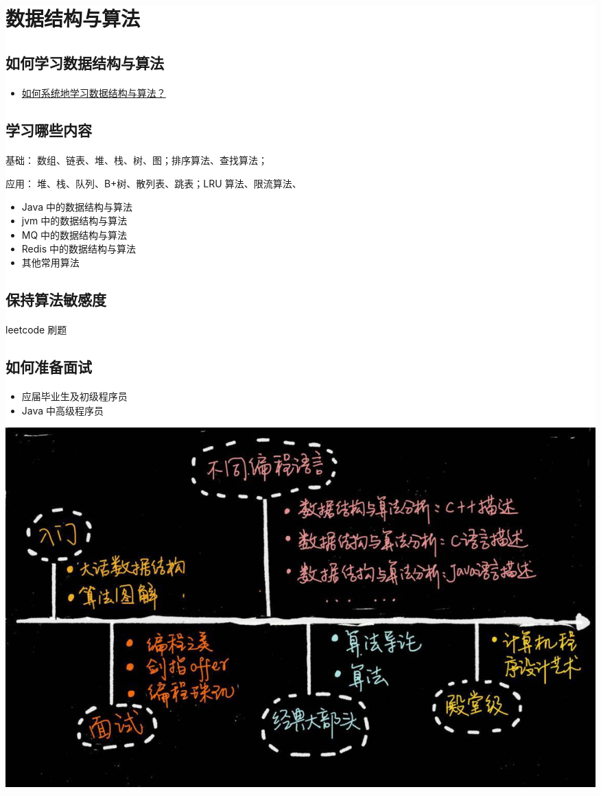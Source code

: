 # 数据结构与算法

## 如何学习数据结构与算法

- [如何系统地学习数据结构与算法？](https://zhuanlan.zhihu.com/p/137041568)

## 学习哪些内容

基础： 数组、链表、堆、栈、树、图；排序算法、查找算法；

应用： 堆、栈、队列、B+树、散列表、跳表；LRU 算法、限流算法、

- Java 中的数据结构与算法
- jvm 中的数据结构与算法
- MQ 中的数据结构与算法
- Redis 中的数据结构与算法
- 其他常用算法

## 保持算法敏感度

leetcode 刷题

## 如何准备面试

- 应届毕业生及初级程序员
- Java 中高级程序员

![1726261084594.png](./dsa/image/1726261084594.png)
